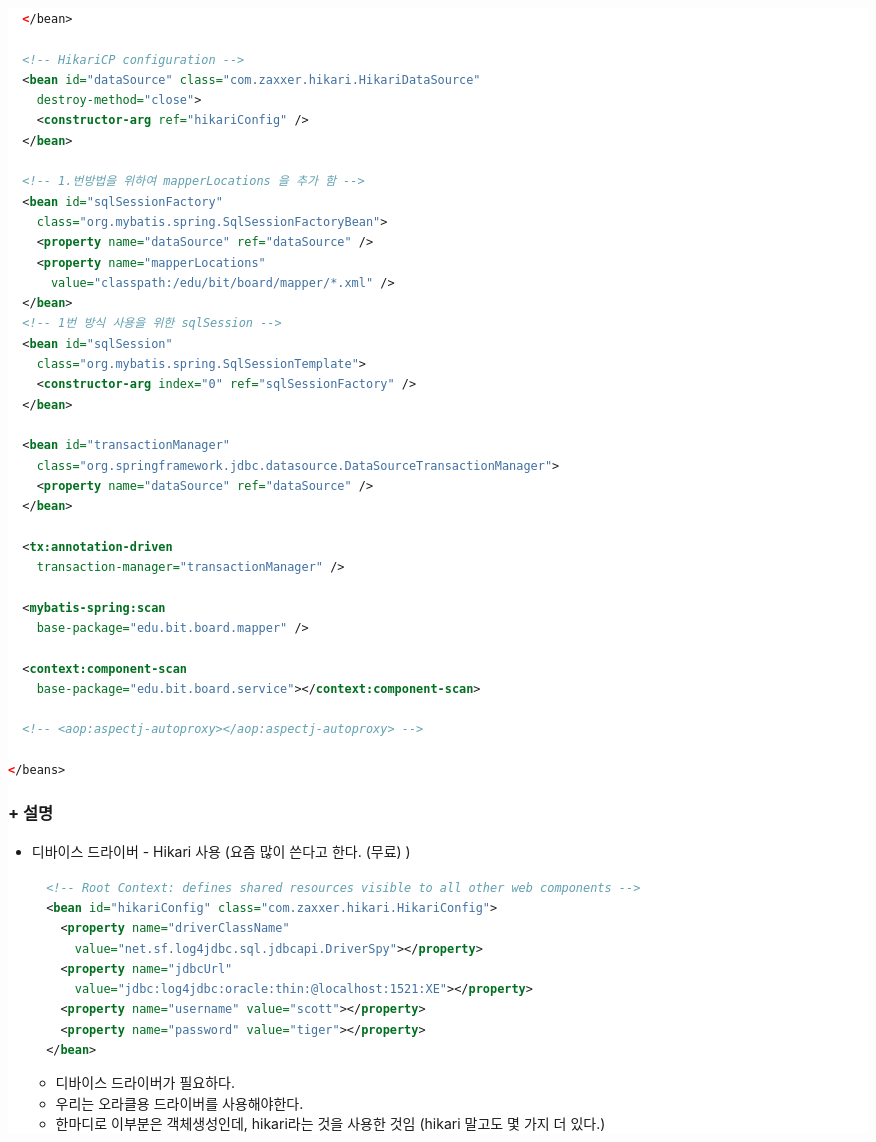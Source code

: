   ```xml
    </bean>

    <!-- HikariCP configuration -->
    <bean id="dataSource" class="com.zaxxer.hikari.HikariDataSource"
      destroy-method="close">
      <constructor-arg ref="hikariConfig" />
    </bean>

    <!-- 1.번방법을 위하여 mapperLocations 을 추가 함 -->
    <bean id="sqlSessionFactory"
      class="org.mybatis.spring.SqlSessionFactoryBean">
      <property name="dataSource" ref="dataSource" />
      <property name="mapperLocations"
        value="classpath:/edu/bit/board/mapper/*.xml" />
    </bean>
    <!-- 1번 방식 사용을 위한 sqlSession -->
    <bean id="sqlSession"
      class="org.mybatis.spring.SqlSessionTemplate">
      <constructor-arg index="0" ref="sqlSessionFactory" />
    </bean>

    <bean id="transactionManager"
      class="org.springframework.jdbc.datasource.DataSourceTransactionManager">
      <property name="dataSource" ref="dataSource" />
    </bean>

    <tx:annotation-driven
      transaction-manager="transactionManager" />

    <mybatis-spring:scan
      base-package="edu.bit.board.mapper" />

    <context:component-scan
      base-package="edu.bit.board.service"></context:component-scan>

    <!-- <aop:aspectj-autoproxy></aop:aspectj-autoproxy> -->

  </beans>
  ```

### + 설명
- 디바이스 드라이버 - Hikari 사용 (요즘 많이 쓴다고 한다. (무료) )
  ```xml
    <!-- Root Context: defines shared resources visible to all other web components -->
    <bean id="hikariConfig" class="com.zaxxer.hikari.HikariConfig">
      <property name="driverClassName"
        value="net.sf.log4jdbc.sql.jdbcapi.DriverSpy"></property>
      <property name="jdbcUrl"
        value="jdbc:log4jdbc:oracle:thin:@localhost:1521:XE"></property>
      <property name="username" value="scott"></property>
      <property name="password" value="tiger"></property>
    </bean>
  ```
  - 디바이스 드라이버가 필요하다.
  - 우리는 오라클용 드라이버를 사용해야한다.
  - 한마디로 이부분은 객체생성인데, hikari라는 것을 사용한 것임 (hikari 말고도 몇 가지 더 있다.)
